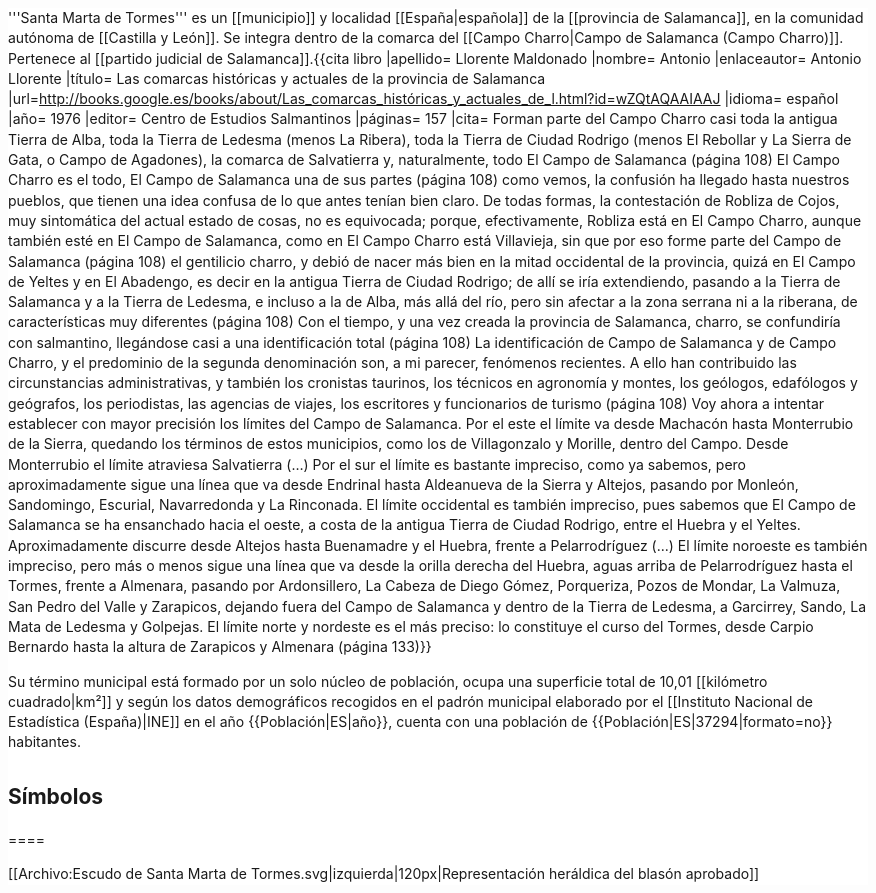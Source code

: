 '''Santa Marta de Tormes''' es un [[municipio]] y localidad [[España|española]] de la [[provincia de Salamanca]], en la comunidad autónoma de [[Castilla y León]]. Se integra dentro de la comarca del [[Campo Charro|Campo de Salamanca (Campo Charro)]]. Pertenece al [[partido judicial de Salamanca]].<ref name=ref_duplicada_1>{{cita libro |apellido= Llorente Maldonado |nombre= Antonio |enlaceautor= Antonio Llorente |título= Las comarcas históricas y actuales de la provincia de Salamanca |url=http://books.google.es/books/about/Las_comarcas_históricas_y_actuales_de_l.html?id=wZQtAQAAIAAJ |idioma= español |año= 1976 |editor= Centro de Estudios Salmantinos |páginas= 157 |cita= Forman parte del Campo Charro casi toda la antigua Tierra de Alba, toda la Tierra de Ledesma (menos La Ribera), toda la Tierra de Ciudad Rodrigo (menos El Rebollar y La Sierra de Gata, o Campo de Agadones), la comarca de Salvatierra y, naturalmente, todo El Campo de Salamanca (página 108) El Campo Charro es el todo, El Campo de Salamanca una de sus partes (página 108) como vemos, la confusión ha llegado hasta nuestros pueblos, que tienen una idea confusa de lo que antes tenían bien claro. De todas formas, la contestación de Robliza de Cojos, muy sintomática del actual estado de cosas, no es equivocada; porque, efectivamente, Robliza está en El Campo Charro, aunque también esté en El Campo de Salamanca, como en El Campo Charro está Villavieja, sin que por eso forme parte del Campo de Salamanca (página 108) el gentilicio charro, y debió de nacer más bien en la mitad occidental de la provincia, quizá en El Campo de Yeltes y en El Abadengo, es decir en la antigua Tierra de Ciudad Rodrigo; de allí se iría extendiendo, pasando a la Tierra de Salamanca y a la Tierra de Ledesma, e incluso a la de Alba, más allá del río, pero sin afectar a la zona serrana ni a la riberana, de características muy diferentes (página 108) Con el tiempo, y una vez creada la provincia de Salamanca, charro, se confundiría con salmantino, llegándose casi a una identificación total (página 108) La identificación de Campo de Salamanca y de Campo Charro, y el predominio de la segunda denominación son, a mi parecer, fenómenos recientes. A ello han contribuido las circunstancias administrativas, y también los cronistas taurinos, los técnicos en agronomía y montes, los geólogos, edafólogos y geógrafos, los periodistas, las agencias de viajes, los escritores y funcionarios de turismo (página 108) Voy ahora a intentar establecer con mayor precisión los límites del Campo de Salamanca. Por el este el límite va desde Machacón hasta Monterrubio de la Sierra, quedando los términos de estos municipios, como los de Villagonzalo y Morille, dentro del Campo. Desde Monterrubio el límite atraviesa Salvatierra (…) Por el sur el límite es bastante impreciso, como ya sabemos, pero aproximadamente sigue una línea que va desde Endrinal hasta Aldeanueva de la Sierra y Altejos, pasando por Monleón, Sandomingo, Escurial, Navarredonda y La Rinconada. El límite occidental es también impreciso, pues sabemos que El Campo de Salamanca se ha ensanchado hacia el oeste, a costa de la antigua Tierra de Ciudad Rodrigo, entre el Huebra y el Yeltes. Aproximadamente discurre desde Altejos hasta Buenamadre y el Huebra, frente a Pelarrodríguez (...) El límite noroeste es también impreciso, pero más o menos sigue una línea que va desde la orilla derecha del Huebra, aguas arriba de Pelarrodríguez hasta el Tormes, frente a Almenara, pasando por Ardonsillero, La Cabeza de Diego Gómez, Porqueriza, Pozos de Mondar, La Valmuza, San Pedro del Valle y Zarapicos, dejando fuera del Campo de Salamanca y dentro de la Tierra de Ledesma, a Garcirrey, Sando, La Mata de Ledesma y Golpejas. El límite norte y nordeste es el más preciso: lo constituye el curso del Tormes, desde Carpio Bernardo hasta la altura de Zarapicos y Almenara (página 133)}}</ref>

Su término municipal está formado por un solo núcleo de población, ocupa una superficie total de 10,01&nbsp;[[kilómetro cuadrado|km²]] y según los datos demográficos recogidos en el padrón municipal elaborado por el [[Instituto Nacional de Estadística (España)|INE]] en el año {{Población|ES|año}}, cuenta con una población de {{Población|ES|37294|formato=no}} habitantes.

## Símbolos

====

[[Archivo:Escudo de Santa Marta de Tormes.svg|izquierda|120px|Representación heráldica del blasón aprobado]]
